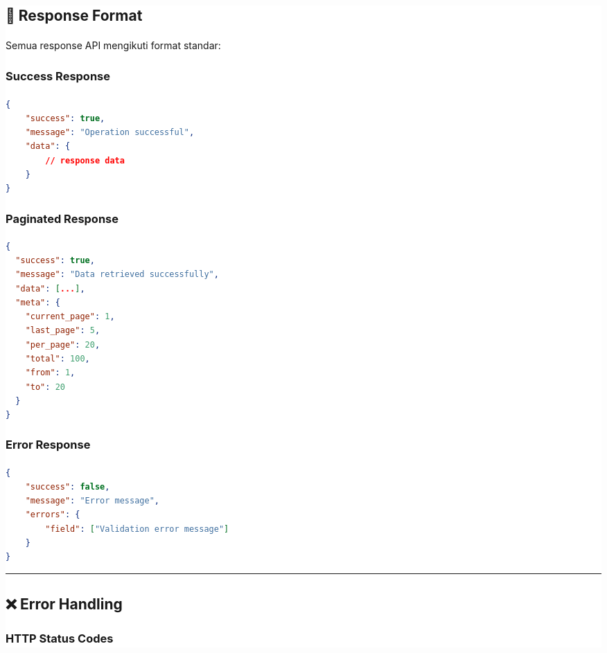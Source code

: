 
## 📨 Response Format

Semua response API mengikuti format standar:

### Success Response

```json
{
    "success": true,
    "message": "Operation successful",
    "data": {
        // response data
    }
}
```

### Paginated Response

```json
{
  "success": true,
  "message": "Data retrieved successfully",
  "data": [...],
  "meta": {
    "current_page": 1,
    "last_page": 5,
    "per_page": 20,
    "total": 100,
    "from": 1,
    "to": 20
  }
}
```

### Error Response

```json
{
    "success": false,
    "message": "Error message",
    "errors": {
        "field": ["Validation error message"]
    }
}
```

---

## ❌ Error Handling

### HTTP Status Codes
